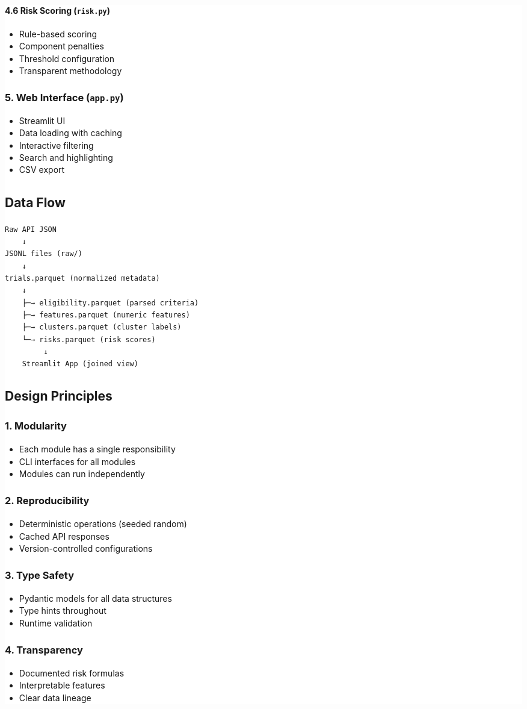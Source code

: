 #### 4.6 Risk Scoring (`risk.py`)
- Rule-based scoring
- Component penalties
- Threshold configuration
- Transparent methodology

### 5. Web Interface (`app.py`)
- Streamlit UI
- Data loading with caching
- Interactive filtering
- Search and highlighting
- CSV export

## Data Flow

```
Raw API JSON
    ↓
JSONL files (raw/)
    ↓
trials.parquet (normalized metadata)
    ↓
    ├─→ eligibility.parquet (parsed criteria)
    ├─→ features.parquet (numeric features)
    ├─→ clusters.parquet (cluster labels)
    └─→ risks.parquet (risk scores)
         ↓
    Streamlit App (joined view)
```

## Design Principles

### 1. Modularity
- Each module has a single responsibility
- CLI interfaces for all modules
- Modules can run independently

### 2. Reproducibility
- Deterministic operations (seeded random)
- Cached API responses
- Version-controlled configurations

### 3. Type Safety
- Pydantic models for all data structures
- Type hints throughout
- Runtime validation

### 4. Transparency
- Documented risk formulas
- Interpretable features
- Clear data lineage
